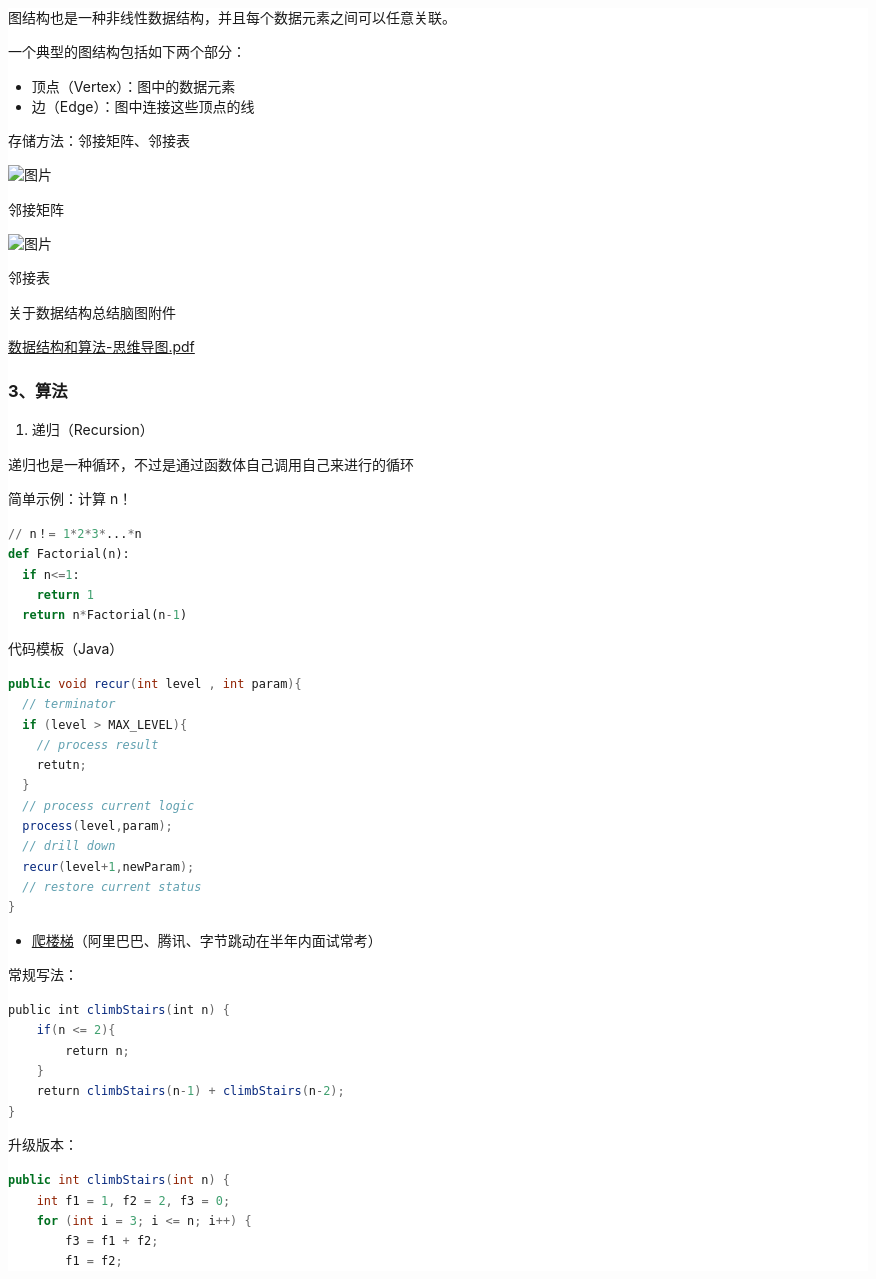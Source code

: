 图结构也是一种非线性数据结构，并且每个数据元素之间可以任意关联。

一个典型的图结构包括如下两个部分：

* 顶点（Vertex）：图中的数据元素
* 边（Edge）：图中连接这些顶点的线

存储方法：邻接矩阵、邻接表

![图片](https://uploader.shimo.im/f/0EWVCDjlTBmw1Ga5.png!thumbnail?fileGuid=jVD8jjdtYgqcrRHV)

邻接矩阵

![图片](https://uploader.shimo.im/f/naE9X4fnVq7GtK9w.png!thumbnail?fileGuid=jVD8jjdtYgqcrRHV)

邻接表

关于数据结构总结脑图附件

[数据结构和算法-思维导图.pdf](https://uploader.shimo.im/f/VNXXts3PE3uAMFMr.pdf?fileGuid=jVD8jjdtYgqcrRHV)

### 3、算法

1. 递归（Recursion）

递归也是一种循环，不过是通过函数体自己调用自己来进行的循环

简单示例：计算 n！

```python
// n！= 1*2*3*...*n
def Factorial(n):
  if n<=1:
    return 1
  return n*Factorial(n-1) 
```
代码模板（Java）
```java
public void recur(int level , int param){
  // terminator
  if (level > MAX_LEVEL){
    // process result
    retutn;
  }
  // process current logic
  process(level,param);
  // drill down
  recur(level+1,newParam);
  // restore current status
}
```
* [爬楼梯](https://leetcode-cn.com/problems/climbing-stairs/)（阿里巴巴、腾讯、字节跳动在半年内面试常考）

常规写法：

```java
public int climbStairs(int n) {
    if(n <= 2){
        return n;
    }
    return climbStairs(n-1) + climbStairs(n-2);
}
```
升级版本：
```java
public int climbStairs(int n) {
    int f1 = 1, f2 = 2, f3 = 0;
    for (int i = 3; i <= n; i++) {
        f3 = f1 + f2;
        f1 = f2;
```